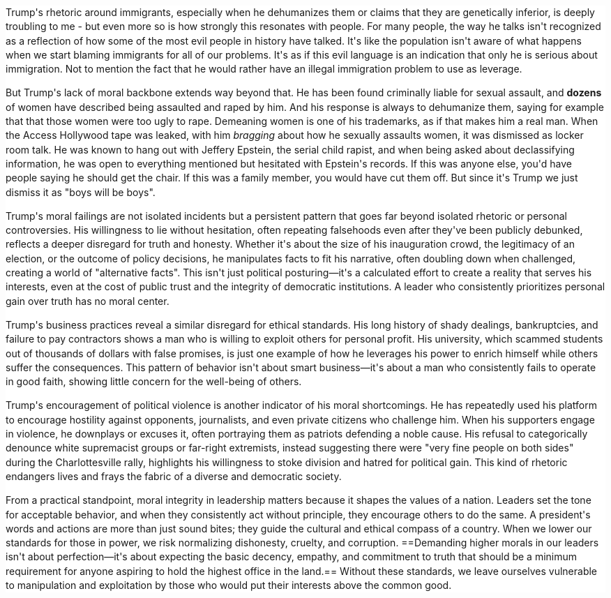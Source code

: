 Trump's rhetoric around immigrants, especially when he dehumanizes them or claims that they are genetically inferior, is deeply troubling to me - but even more so is how strongly this resonates with people. For many people, the way he talks isn't recognized as a reflection of how some of the most evil people in history have talked. It's like the population isn't aware of what happens when we start blaming immigrants for all of our problems. It's as if this evil language is an indication that only he is serious about immigration. Not to mention the fact that he would rather have an illegal immigration problem to use as leverage. 

But Trump's lack of moral backbone extends way beyond that. He has been found criminally liable for sexual assault, and **dozens** of women have described being assaulted and raped by him. And his response is always to dehumanize them, saying for example that that those women were too ugly to rape. Demeaning women is one of his trademarks, as if that makes him a real man. When the Access Hollywood tape was leaked, with him *bragging* about how he sexually assaults women, it was dismissed as locker room talk. He was known to hang out with Jeffery Epstein, the serial child rapist, and when being asked about declassifying information, he was open to everything mentioned but hesitated with Epstein's records. If this was anyone else, you'd have people saying he should get the chair. If this was a family member, you would have cut them off. But since it's Trump we just dismiss it as "boys will be boys". 

Trump's moral failings are not isolated incidents but a persistent pattern that goes far beyond isolated rhetoric or personal controversies. His willingness to lie without hesitation, often repeating falsehoods even after they've been publicly debunked, reflects a deeper disregard for truth and honesty. Whether it's about the size of his inauguration crowd, the legitimacy of an election, or the outcome of policy decisions, he manipulates facts to fit his narrative, often doubling down when challenged, creating a world of "alternative facts". This isn't just political posturing—it's a calculated effort to create a reality that serves his interests, even at the cost of public trust and the integrity of democratic institutions. A leader who consistently prioritizes personal gain over truth has no moral center.

Trump's business practices reveal a similar disregard for ethical standards. His long history of shady dealings, bankruptcies, and failure to pay contractors shows a man who is willing to exploit others for personal profit. His university, which scammed students out of thousands of dollars with false promises, is just one example of how he leverages his power to enrich himself while others suffer the consequences. This pattern of behavior isn't about smart business—it's about a man who consistently fails to operate in good faith, showing little concern for the well-being of others.

Trump's encouragement of political violence is another indicator of his moral shortcomings. He has repeatedly used his platform to encourage hostility against opponents, journalists, and even private citizens who challenge him. When his supporters engage in violence, he downplays or excuses it, often portraying them as patriots defending a noble cause. His refusal to categorically denounce white supremacist groups or far-right extremists, instead suggesting there were "very fine people on both sides" during the Charlottesville rally, highlights his willingness to stoke division and hatred for political gain. This kind of rhetoric endangers lives and frays the fabric of a diverse and democratic society.

From a practical standpoint, moral integrity in leadership matters because it shapes the values of a nation. Leaders set the tone for acceptable behavior, and when they consistently act without principle, they encourage others to do the same. A president's words and actions are more than just sound bites; they guide the cultural and ethical compass of a country. When we lower our standards for those in power, we risk normalizing dishonesty, cruelty, and corruption. ==Demanding higher morals in our leaders isn't about perfection—it's about expecting the basic decency, empathy, and commitment to truth that should be a minimum requirement for anyone aspiring to hold the highest office in the land.== Without these standards, we leave ourselves vulnerable to manipulation and exploitation by those who would put their interests above the common good.
